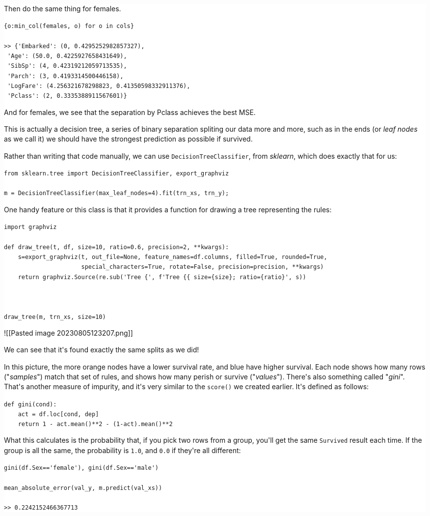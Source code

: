Then do the same thing for females.
```
{o:min_col(females, o) for o in cols}

>> {'Embarked': (0, 0.4295252982857327),
 'Age': (50.0, 0.4225927658431649),
 'SibSp': (4, 0.42319212059713535),
 'Parch': (3, 0.4193314500446158),
 'LogFare': (4.256321678298823, 0.41350598332911376),
 'Pclass': (2, 0.3335388911567601)}

```
And for females, we see that the separation by Pclass achieves the best MSE.

This is actually a decision tree, a series of binary separation spliting our data more and more, such as in the ends (or *leaf nodes* as we call it) we should have the strongest prediction as possible if survived.

Rather than writing that code manually, we can use `DecisionTreeClassifier`, from _sklearn_, which does exactly that for us:
```
from sklearn.tree import DecisionTreeClassifier, export_graphviz

m = DecisionTreeClassifier(max_leaf_nodes=4).fit(trn_xs, trn_y);
```
One handy feature or this class is that it provides a function for drawing a tree representing the rules:

```
import graphviz

def draw_tree(t, df, size=10, ratio=0.6, precision=2, **kwargs):
    s=export_graphviz(t, out_file=None, feature_names=df.columns, filled=True, rounded=True,
                      special_characters=True, rotate=False, precision=precision, **kwargs)
    return graphviz.Source(re.sub('Tree {', f'Tree {{ size={size}; ratio={ratio}', s))



draw_tree(m, trn_xs, size=10)
```
![[Pasted image 20230805123207.png]]

We can see that it's found exactly the same splits as we did!

In this picture, the more orange nodes have a lower survival rate, and blue have higher survival. Each node shows how many rows ("_samples_") match that set of rules, and shows how many perish or survive ("_values_"). There's also something called "_gini_". That's another measure of impurity, and it's very similar to the `score()` we created earlier. It's defined as follows:
```
def gini(cond):
    act = df.loc[cond, dep]
    return 1 - act.mean()**2 - (1-act).mean()**2
```
What this calculates is the probability that, if you pick two rows from a group, you'll get the same `Survived` result each time. If the group is all the same, the probability is `1.0`, and `0.0` if they're all different:
```
gini(df.Sex=='female'), gini(df.Sex=='male')

mean_absolute_error(val_y, m.predict(val_xs))

>> 0.2242152466367713
```
